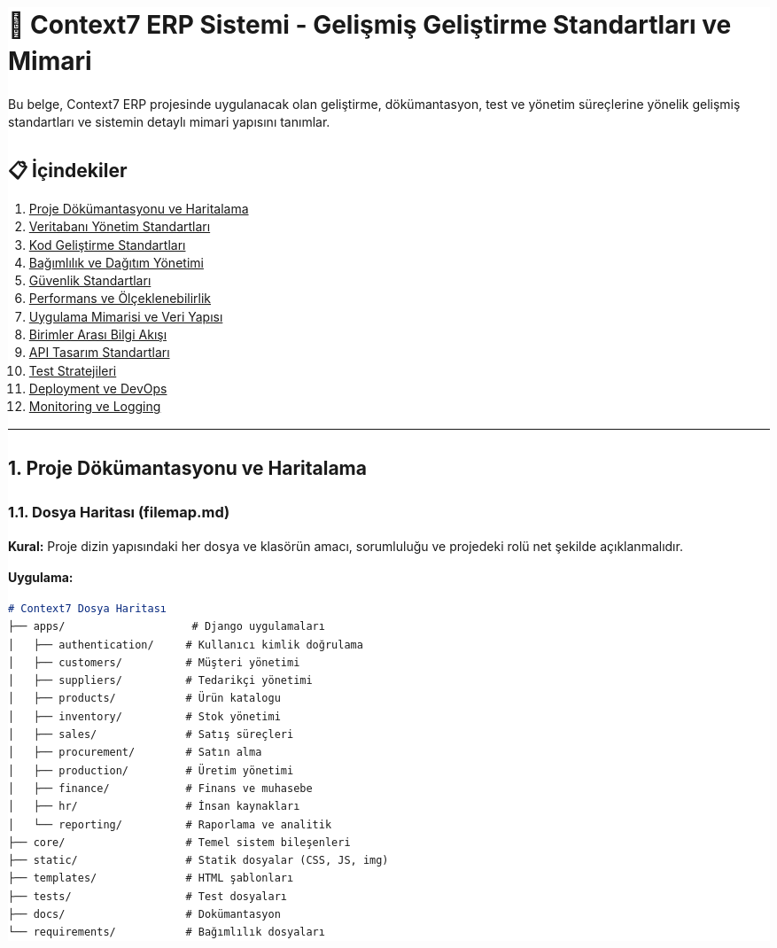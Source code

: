 # 🚀 Context7 ERP Sistemi - Gelişmiş Geliştirme Standartları ve Mimari

Bu belge, Context7 ERP projesinde uygulanacak olan geliştirme, dökümantasyon, test ve yönetim süreçlerine yönelik gelişmiş standartları ve sistemin detaylı mimari yapısını tanımlar.

## 📋 İçindekiler
1. [Proje Dökümantasyonu ve Haritalama](#1-proje-dökümantasyonu-ve-haritalama)
2. [Veritabanı Yönetim Standartları](#2-veritabanı-yönetim-standartları)
3. [Kod Geliştirme Standartları](#3-kod-geliştirme-standartları)
4. [Bağımlılık ve Dağıtım Yönetimi](#4-bağımlılık-ve-dağıtım-yönetimi)
5. [Güvenlik Standartları](#5-güvenlik-standartları)
6. [Performans ve Ölçeklenebilirlik](#6-performans-ve-ölçeklenebilirlik)
7. [Uygulama Mimarisi ve Veri Yapısı](#7-uygulama-mimarisi-ve-veri-yapısı)
8. [Birimler Arası Bilgi Akışı](#8-birimler-arası-bilgi-akışı)
9. [API Tasarım Standartları](#9-api-tasarım-standartları)
10. [Test Stratejileri](#10-test-stratejileri)
11. [Deployment ve DevOps](#11-deployment-ve-devops)
12. [Monitoring ve Logging](#12-monitoring-ve-logging)

---

## 1. Proje Dökümantasyonu ve Haritalama

### 1.1. Dosya Haritası (filemap.md)
**Kural:** Proje dizin yapısındaki her dosya ve klasörün amacı, sorumluluğu ve projedeki rolü net şekilde açıklanmalıdır.

**Uygulama:**
```markdown
# Context7 Dosya Haritası
├── apps/                    # Django uygulamaları
│   ├── authentication/     # Kullanıcı kimlik doğrulama
│   ├── customers/          # Müşteri yönetimi
│   ├── suppliers/          # Tedarikçi yönetimi
│   ├── products/           # Ürün katalogu
│   ├── inventory/          # Stok yönetimi
│   ├── sales/              # Satış süreçleri
│   ├── procurement/        # Satın alma
│   ├── production/         # Üretim yönetimi
│   ├── finance/            # Finans ve muhasebe
│   ├── hr/                 # İnsan kaynakları
│   └── reporting/          # Raporlama ve analitik
├── core/                   # Temel sistem bileşenleri
├── static/                 # Statik dosyalar (CSS, JS, img)
├── templates/              # HTML şablonları
├── tests/                  # Test dosyaları
├── docs/                   # Dokümantasyon
└── requirements/           # Bağımlılık dosyaları
```
